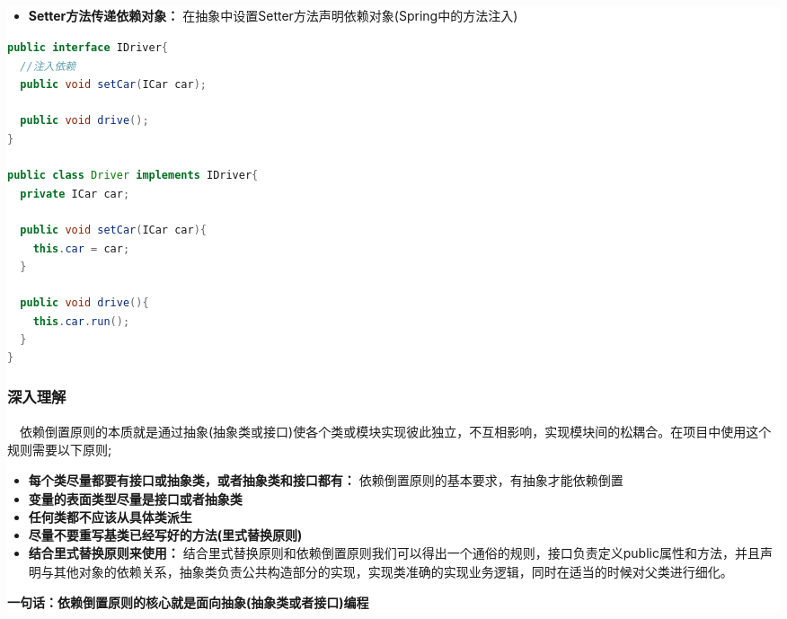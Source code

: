 - **Setter方法传递依赖对象：** 在抽象中设置Setter方法声明依赖对象(Spring中的方法注入)

```java
public interface IDriver{
  //注入依赖
  public void setCar(ICar car);

  public void drive();
}

public class Driver implements IDriver{
  private ICar car;

  public void setCar(ICar car){
    this.car = car;
  }

  public void drive(){
    this.car.run();
  }
}
```

### 深入理解

 依赖倒置原则的本质就是通过抽象(抽象类或接口)使各个类或模块实现彼此独立，不互相影响，实现模块间的松耦合。在项目中使用这个规则需要以下原则;

- **每个类尽量都要有接口或抽象类，或者抽象类和接口都有：** 依赖倒置原则的基本要求，有抽象才能依赖倒置
- **变量的表面类型尽量是接口或者抽象类**
- **任何类都不应该从具体类派生**
- **尽量不要重写基类已经写好的方法(里式替换原则)**
- **结合里式替换原则来使用：** 结合里式替换原则和依赖倒置原则我们可以得出一个通俗的规则，接口负责定义public属性和方法，并且声明与其他对象的依赖关系，抽象类负责公共构造部分的实现，实现类准确的实现业务逻辑，同时在适当的时候对父类进行细化。

**一句话：依赖倒置原则的核心就是面向抽象(抽象类或者接口)编程**